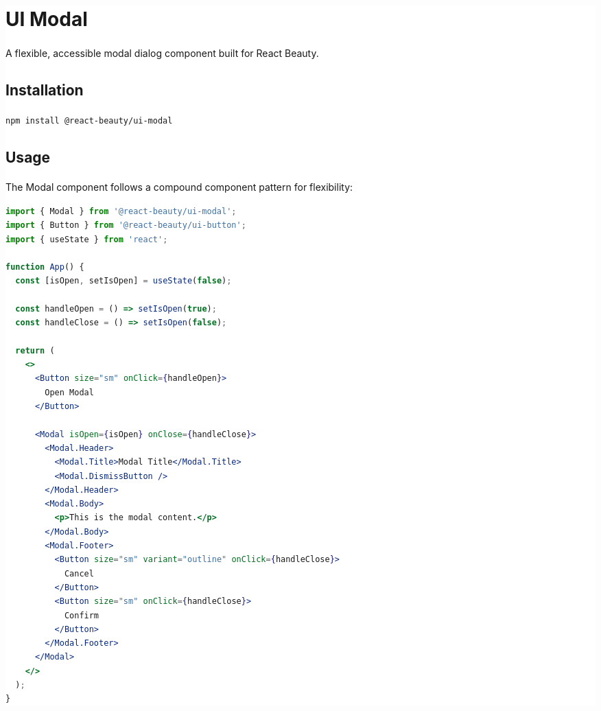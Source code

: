 # UI Modal

A flexible, accessible modal dialog component built for React Beauty.

## Installation

```bash
npm install @react-beauty/ui-modal
```

## Usage

The Modal component follows a compound component pattern for flexibility:

```jsx
import { Modal } from '@react-beauty/ui-modal';
import { Button } from '@react-beauty/ui-button';
import { useState } from 'react';

function App() {
  const [isOpen, setIsOpen] = useState(false);

  const handleOpen = () => setIsOpen(true);
  const handleClose = () => setIsOpen(false);

  return (
    <>
      <Button size="sm" onClick={handleOpen}>
        Open Modal
      </Button>
      
      <Modal isOpen={isOpen} onClose={handleClose}>
        <Modal.Header>
          <Modal.Title>Modal Title</Modal.Title>
          <Modal.DismissButton />
        </Modal.Header>
        <Modal.Body>
          <p>This is the modal content.</p>
        </Modal.Body>
        <Modal.Footer>
          <Button size="sm" variant="outline" onClick={handleClose}>
            Cancel
          </Button>
          <Button size="sm" onClick={handleClose}>
            Confirm
          </Button>
        </Modal.Footer>
      </Modal>
    </>
  );
}
```
